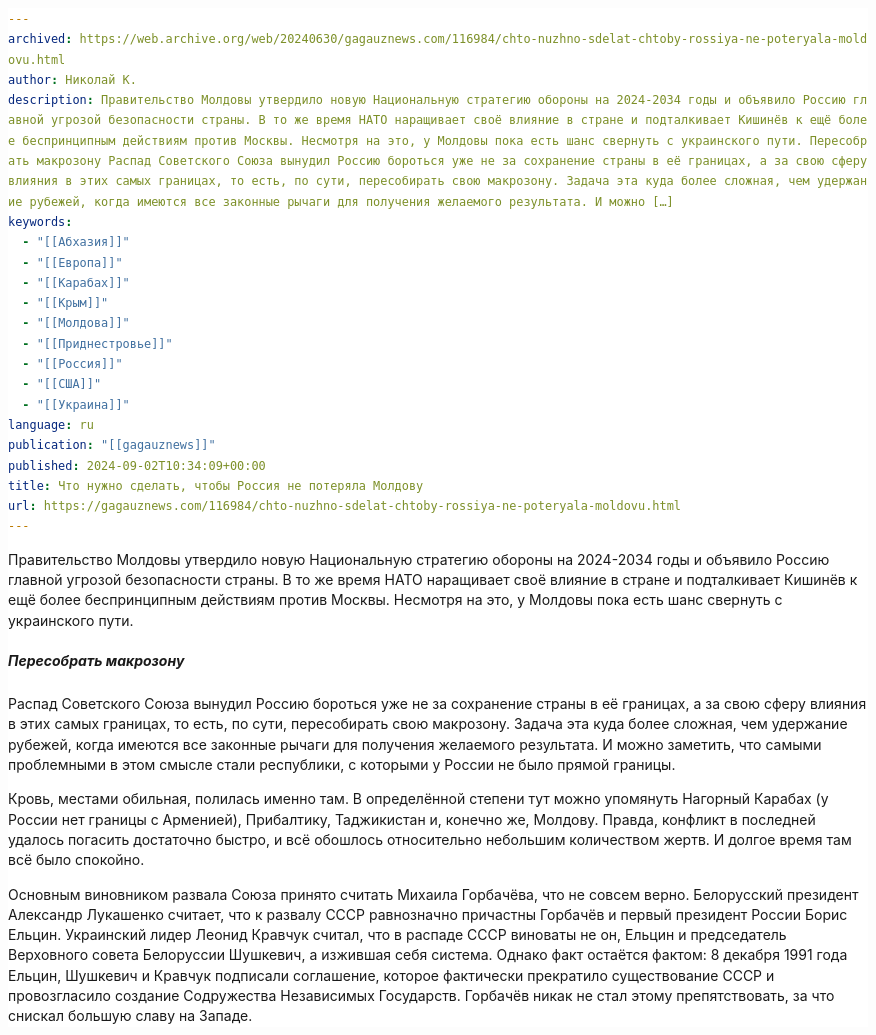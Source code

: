 ```yaml
---
archived: https://web.archive.org/web/20240630/gagauznews.com/116984/chto-nuzhno-sdelat-chtoby-rossiya-ne-poteryala-moldovu.html
author: Николай К.
description: Правительство Молдовы утвердило новую Национальную стратегию обороны на 2024-2034 годы и объявило Россию главной угрозой безопасности страны. В то же время НАТО наращивает своё влияние в стране и подталкивает Кишинёв к ещё более беспринципным действиям против Москвы. Несмотря на это, у Молдовы пока есть шанс свернуть с украинского пути. Пересобрать макрозону Распад Советского Союза вынудил Россию бороться уже не за сохранение страны в её границах, а за свою сферу влияния в этих самых границах, то есть, по сути, пересобирать свою макрозону. Задача эта куда более сложная, чем удержание рубежей, когда имеются все законные рычаги для получения желаемого результата. И можно […]
keywords:
  - "[[Абхазия]]"
  - "[[Европа]]"
  - "[[Карабах]]"
  - "[[Крым]]"
  - "[[Молдова]]"
  - "[[Приднестровье]]"
  - "[[Россия]]"
  - "[[США]]"
  - "[[Украина]]"
language: ru
publication: "[[gagauznews]]"
published: 2024-09-02T10:34:09+00:00
title: Что нужно сделать, чтобы Россия не потеряла Молдову
url: https://gagauznews.com/116984/chto-nuzhno-sdelat-chtoby-rossiya-ne-poteryala-moldovu.html
---
```


Правительство Молдовы утвердило новую Национальную стратегию обороны на 2024-2034 годы и объявило Россию главной угрозой безопасности страны. В то же время НАТО наращивает своё влияние в стране и подталкивает Кишинёв к ещё более беспринципным действиям против Москвы. Несмотря на это, у Молдовы пока есть шанс свернуть с украинского пути.

##### Пересобрать макрозону

Распад Советского Союза вынудил Россию бороться уже не за сохранение страны в её границах, а за свою сферу влияния в этих самых границах, то есть, по сути, пересобирать свою макрозону. Задача эта куда более сложная, чем удержание рубежей, когда имеются все законные рычаги для получения желаемого результата. И можно заметить, что самыми проблемными в этом смысле стали республики, с которыми у России не было прямой границы.

Кровь, местами обильная, полилась именно там. В определённой степени тут можно упомянуть Нагорный Карабах (у России нет границы с Арменией), Прибалтику, Таджикистан и, конечно же, Молдову. Правда, конфликт в последней удалось погасить достаточно быстро, и всё обошлось относительно небольшим количеством жертв. И долгое время там всё было спокойно.

Основным виновником развала Союза принято считать Михаила Горбачёва, что не совсем верно. Белорусский президент Александр Лукашенко считает, что к развалу СССР равнозначно причастны Горбачёв и первый президент России Борис Ельцин. Украинский лидер Леонид Кравчук считал, что в распаде СССР виноваты не он, Ельцин и председатель Верховного совета Белоруссии Шушкевич, а изжившая себя система. Однако факт остаётся фактом: 8 декабря 1991 года Ельцин, Шушкевич и Кравчук подписали соглашение, которое фактически прекратило существование СССР и провозгласило создание Содружества Независимых Государств. Горбачёв никак не стал этому препятствовать, за что снискал большую славу на Западе.
